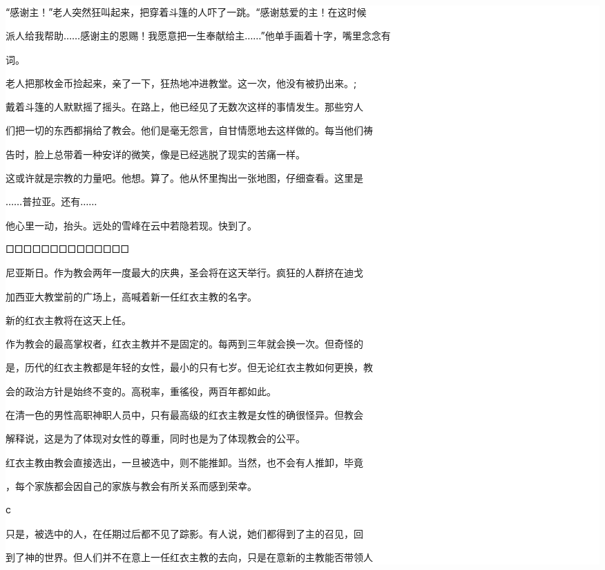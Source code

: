 

“感谢主！”老人突然狂叫起来，把穿着斗篷的人吓了一跳。“感谢慈爱的主！在这时候

派人给我帮助……感谢主的恩赐！我愿意把一生奉献给主……”他单手画着十字，嘴里念念有

词。





老人把那枚金币捡起来，亲了一下，狂热地冲进教堂。这一次，他没有被扔出来。;



戴着斗篷的人默默摇了摇头。在路上，他已经见了无数次这样的事情发生。那些穷人

们把一切的东西都捐给了教会。他们是毫无怨言，自甘情愿地去这样做的。每当他们祷

告时，脸上总带着一种安详的微笑，像是已经逃脱了现实的苦痛一样。



这或许就是宗教的力量吧。他想。算了。他从怀里掏出一张地图，仔细查看。这里是

……普拉亚。还有……





他心里一动，抬头。远处的雪峰在云中若隐若现。快到了。



□□□□□□□□□□□□□□



尼亚斯日。作为教会两年一度最大的庆典，圣会将在这天举行。疯狂的人群挤在迪戈

加西亚大教堂前的广场上，高喊着新一任红衣主教的名字。

新的红衣主教将在这天上任。



作为教会的最高掌权者，红衣主教并不是固定的。每两到三年就会换一次。但奇怪的

是，历代的红衣主教都是年轻的女性，最小的只有七岁。但无论红衣主教如何更换，教

会的政治方针是始终不变的。高税率，重徭役，两百年都如此。





在清一色的男性高职神职人员中，只有最高级的红衣主教是女性的确很怪异。但教会

解释说，这是为了体现对女性的尊重，同时也是为了体现教会的公平。



红衣主教由教会直接选出，一旦被选中，则不能推卸。当然，也不会有人推卸，毕竟

，每个家族都会因自己的家族与教会有所关系而感到荣幸。

c

只是，被选中的人，在任期过后都不见了踪影。有人说，她们都得到了主的召见，回

到了神的世界。但人们并不在意上一任红衣主教的去向，只是在意新的主教能否带领人
